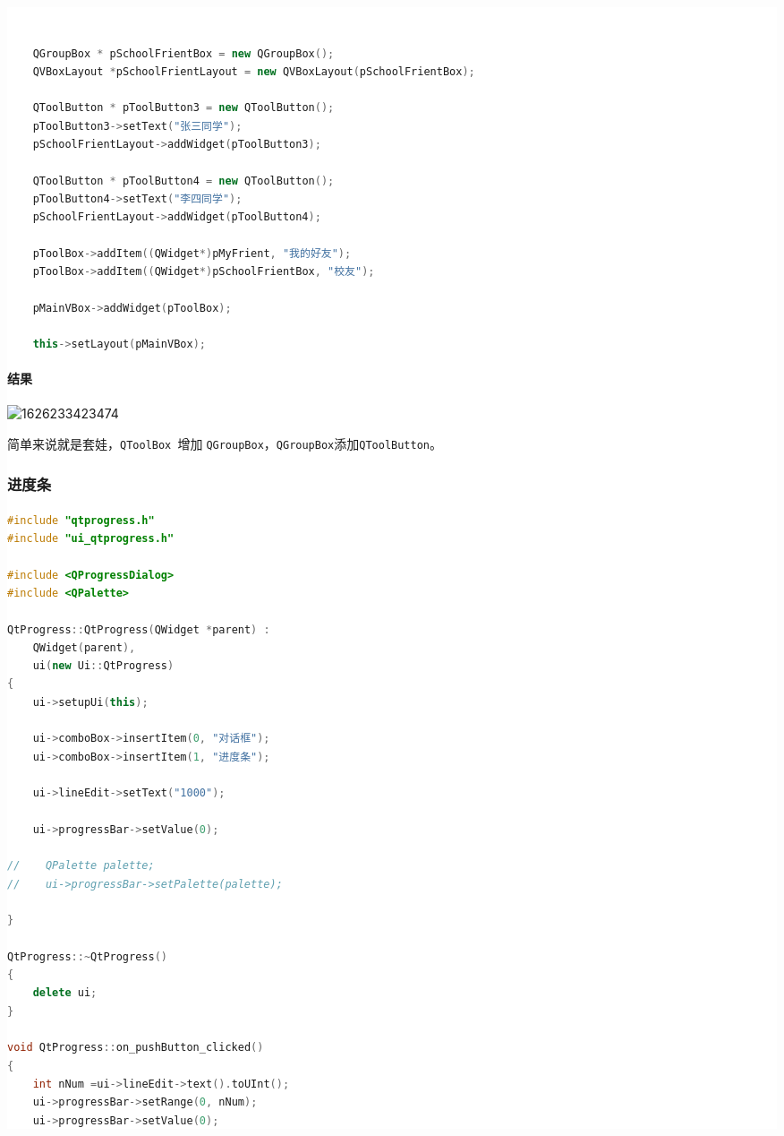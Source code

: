 ~~~c++


    QGroupBox * pSchoolFrientBox = new QGroupBox();
    QVBoxLayout *pSchoolFrientLayout = new QVBoxLayout(pSchoolFrientBox);

    QToolButton * pToolButton3 = new QToolButton();
    pToolButton3->setText("张三同学");
    pSchoolFrientLayout->addWidget(pToolButton3);

    QToolButton * pToolButton4 = new QToolButton();
    pToolButton4->setText("李四同学");
    pSchoolFrientLayout->addWidget(pToolButton4);

    pToolBox->addItem((QWidget*)pMyFrient, "我的好友");
    pToolBox->addItem((QWidget*)pSchoolFrientBox, "校友");

    pMainVBox->addWidget(pToolBox);

    this->setLayout(pMainVBox);
~~~

#### 结果

![1626233423474](images/1626233423474.png)

简单来说就是套娃，`QToolBox `增加 `QGroupBox`，`QGroupBox`添加`QToolButton`。

### 进度条

~~~c++
#include "qtprogress.h"
#include "ui_qtprogress.h"

#include <QProgressDialog>
#include <QPalette>

QtProgress::QtProgress(QWidget *parent) :
    QWidget(parent),
    ui(new Ui::QtProgress)
{
    ui->setupUi(this);

    ui->comboBox->insertItem(0, "对话框");
    ui->comboBox->insertItem(1, "进度条");

    ui->lineEdit->setText("1000");

    ui->progressBar->setValue(0);

//    QPalette palette;
//    ui->progressBar->setPalette(palette);

}

QtProgress::~QtProgress()
{
    delete ui;
}

void QtProgress::on_pushButton_clicked()
{
    int nNum =ui->lineEdit->text().toUInt();
    ui->progressBar->setRange(0, nNum);
    ui->progressBar->setValue(0);
~~~